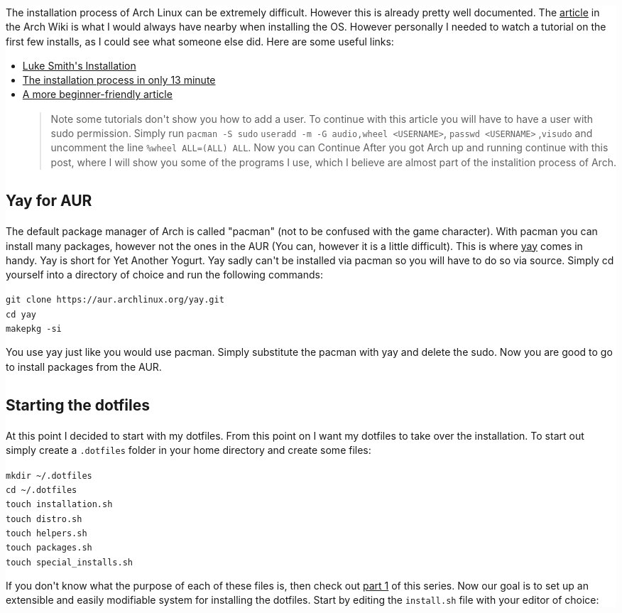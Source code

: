The installation process of Arch Linux can be extremely difficult. However this is already pretty well documented. The [article](https://wiki.archlinux.org/index.php/Installation_guide) in the Arch Wiki is what I would always have nearby when installing the OS. However personally I needed to watch a tutorial on the first few installs, as I could see what someone else did. Here are some useful links:

- [Luke Smith's Installation](https://www.youtube.com/watch?v=4PBqpX0_UOc)
- [The installation process in only 13 minute](https://www.youtube.com/watch?v=Wqh9AQt3nho)
- [A more beginner-friendly article](https://www.fosslinux.com/7117/how-to-install-arch-linux-complete-guide.htm)
  > Note some tutorials don't show you how to add a user. To continue with this article you will have to have a user with sudo permission. Simply run `pacman -S sudo` `useradd -m -G audio,wheel <USERNAME>`, `passwd <USERNAME>` ,`visudo` and uncomment the line `%wheel ALL=(ALL) ALL`. Now you can Continue
  > After you got Arch up and running continue with this post, where I will show you some of the programs I use, which I believe are almost part of the instalition process of Arch.

## Yay for AUR

The default package manager of Arch is called "pacman" (not to be confused with the game character). With pacman you can install many packages, however not the ones in the AUR (You can, however it is a little difficult). This is where [yay](https://github.com/Jguer/yay) comes in handy. Yay is short for Yet Another Yogurt. Yay sadly can't be installed via pacman so you will have to do so via source. Simply cd yourself into a directory of choice and run the following commands:

```
git clone https://aur.archlinux.org/yay.git
cd yay
makepkg -si
```

You use yay just like you would use pacman. Simply substitute the pacman with yay and delete the sudo. Now you are good to go to install packages from the AUR.

## Starting the dotfiles

At this point I decided to start with my dotfiles. From this point on I want my dotfiles to take over the installation. To start out simply create a `.dotfiles` folder in your home directory and create some files:

```
mkdir ~/.dotfiles
cd ~/.dotfiles
touch installation.sh
touch distro.sh
touch helpers.sh
touch packages.sh
touch special_installs.sh
```

If you don't know what the purpose of each of these files is, then check out [part 1](https://www.peerlator.com/2019/04/14/MyDotfilesPart1.html) of this series. Now our goal is to set up an extensible and easily modifiable system for installing the dotfiles. Start by editing the `install.sh` file with your editor of choice:
